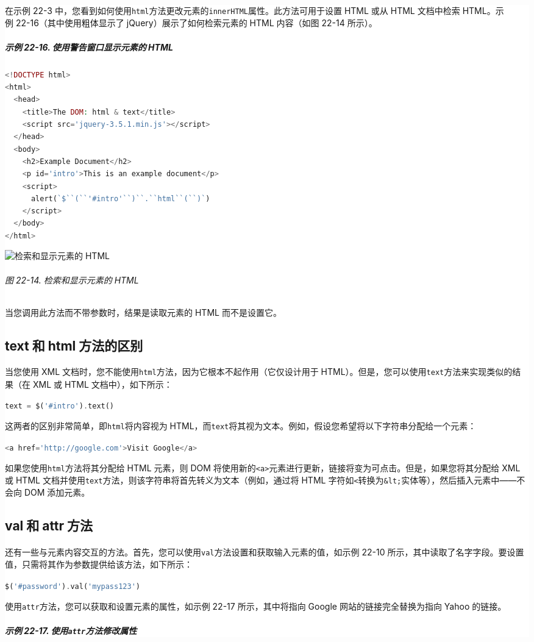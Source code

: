 在示例 22-3 中，您看到如何使用`html`方法更改元素的`innerHTML`属性。此方法可用于设置 HTML 或从 HTML 文档中检索 HTML。示例 22-16（其中使用粗体显示了 jQuery）展示了如何检索元素的 HTML 内容（如图 22-14 所示）。

##### 示例 22-16\. 使用警告窗口显示元素的 HTML

```php
<!DOCTYPE html>
<html>
  <head>
    <title>The DOM: html & text</title>
    <script src='jquery-3.5.1.min.js'></script>
  </head>
  <body>
    <h2>Example Document</h2>
    <p id='intro'>This is an example document</p>
    <script>
      alert(`$``(``'#intro'``)``.``html``(``)`)
    </script>
  </body>
</html>
```

![检索和显示元素的 HTML](img/pmj6_2214.png)

###### 图 22-14\. 检索和显示元素的 HTML

当您调用此方法而不带参数时，结果是读取元素的 HTML 而不是设置它。

## text 和 html 方法的区别

当您使用 XML 文档时，您不能使用`html`方法，因为它根本不起作用（它仅设计用于 HTML）。但是，您可以使用`text`方法来实现类似的结果（在 XML 或 HTML 文档中），如下所示：

```php
text = $('#intro').text()
```

这两者的区别非常简单，即`html`将内容视为 HTML，而`text`将其视为文本。例如，假设您希望将以下字符串分配给一个元素：

```php
<a href='http://google.com'>Visit Google</a>
```

如果您使用`html`方法将其分配给 HTML 元素，则 DOM 将使用新的`<a>`元素进行更新，链接将变为可点击。但是，如果您将其分配给 XML 或 HTML 文档并使用`text`方法，则该字符串将首先转义为文本（例如，通过将 HTML 字符如`<`转换为`&lt;`实体等），然后插入元素中——不会向 DOM 添加元素。

## val 和 attr 方法

还有一些与元素内容交互的方法。首先，您可以使用`val`方法设置和获取输入元素的值，如示例 22-10 所示，其中读取了名字字段。要设置值，只需将其作为参数提供给该方法，如下所示：

```php
$('#password').val('mypass123')
```

使用`attr`方法，您可以获取和设置元素的属性，如示例 22-17 所示，其中将指向 Google 网站的链接完全替换为指向 Yahoo 的链接。

##### 示例 22-17\. 使用`attr`方法修改属性
